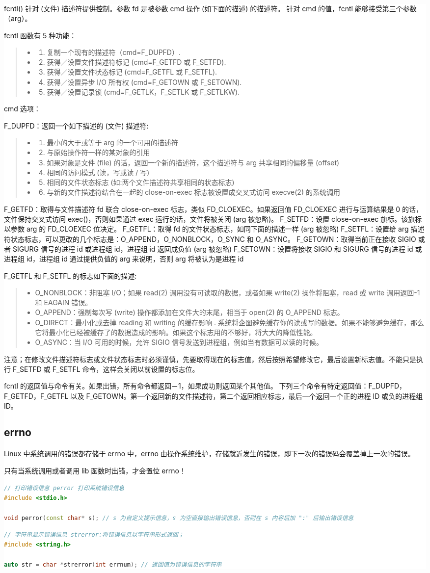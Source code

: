 fcntl() 针对 (文件) 描述符提供控制。参数 fd 是被参数 cmd 操作 (如下面的描述) 的描述符。 针对 cmd 的值，fcntl 能够接受第三个参数（arg）。

fcntl 函数有 5 种功能：

>- 1. 复制一个现有的描述符（cmd=F_DUPFD）.
>- 2. 获得／设置文件描述符标记 (cmd=F_GETFD 或 F_SETFD).
>- 3. 获得／设置文件状态标记 (cmd=F_GETFL 或 F_SETFL).
>- 4. 获得／设置异步 I/O 所有权 (cmd=F_GETOWN 或 F_SETOWN).
>- 5. 获得／设置记录锁 (cmd=F_GETLK，F_SETLK 或 F_SETLKW).

cmd 选项：

F_DUPFD：返回一个如下描述的 (文件) 描述符:

>- 1. 最小的大于或等于 arg 的一个可用的描述符
>- 2. 与原始操作符一样的某对象的引用
>- 3. 如果对象是文件 (file) 的话，返回一个新的描述符，这个描述符与 arg 共享相同的偏移量 (offset)
>- 4. 相同的访问模式 (读，写或读 / 写)
>- 5. 相同的文件状态标志 (如:两个文件描述符共享相同的状态标志)
>- 6. 与新的文件描述符结合在一起的 close-on-exec 标志被设置成交叉式访问 execve(2) 的系统调用

F_GETFD：取得与文件描述符 fd 联合 close-on-exec 标志，类似 FD_CLOEXEC。如果返回值 FD_CLOEXEC 进行与运算结果是 0 的话，文件保持交叉式访问 exec()，否则如果通过 exec 运行的话，文件将被关闭 (arg 被忽略)。
F_SETFD：设置 close-on-exec 旗标。该旗标以参数 arg 的 FD_CLOEXEC 位决定。
F_GETFL：取得 fd 的文件状态标志，如同下面的描述一样 (arg 被忽略)
F_SETFL：设置给 arg 描述符状态标志，可以更改的几个标志是：O_APPEND，O_NONBLOCK，O_SYNC 和 O_ASYNC。
F_GETOWN：取得当前正在接收 SIGIO 或者 SIGURG 信号的进程 id 或进程组 id，进程组 id 返回成负值 (arg 被忽略)
F_SETOWN：设置将接收 SIGIO 和 SIGURG 信号的进程 id 或进程组 id，进程组 id 通过提供负值的 arg 来说明，否则 arg 将被认为是进程 id

F_GETFL 和 F_SETFL 的标志如下面的描述:

>- O_NONBLOCK：非阻塞 I/O；如果 read(2) 调用没有可读取的数据，或者如果 write(2) 操作将阻塞，read 或 write 调用返回-1 和 EAGAIN 错误。
>- O_APPEND：强制每次写 (write) 操作都添加在文件大的末尾，相当于 open(2) 的 O_APPEND 标志。
>- O_DIRECT：最小化或去掉 reading 和 writing 的缓存影响 . 系统将企图避免缓存你的读或写的数据。如果不能够避免缓存，那么它将最小化已经被缓存了的数据造成的影响。如果这个标志用的不够好，将大大的降低性能。
>- O_ASYNC：当 I/O 可用的时候，允许 SIGIO 信号发送到进程组，例如当有数据可以读的时候。

注意；在修改文件描述符标志或文件状态标志时必须谨慎，先要取得现在的标志值，然后按照希望修改它，最后设置新标志值。不能只是执行 F_SETFD 或 F_SETFL 命令，这样会关闭以前设置的标志位。

fcntl 的返回值与命令有关。如果出错，所有命令都返回－1，如果成功则返回某个其他值。
下列三个命令有特定返回值：F_DUPFD，F_GETFD，F_GETFL 以及 F_GETOWN。第一个返回新的文件描述符，第二个返回相应标志，最后一个返回一个正的进程 ID 或负的进程组 ID。

## errno

Linux 中系统调用的错误都存储于 errno 中，errno 由操作系统维护，存储就近发生的错误，即下一次的错误码会覆盖掉上一次的错误。

只有当系统调用或者调用 lib 函数时出错，才会置位 errno！

```cpp
// 打印错误信息 perror 打印系统错误信息
#include <stdio.h>

void perror(const char* s); // s 为自定义提示信息，s 为空直接输出错误信息，否则在 s 内容后加 ":" 后输出错误信息
```

```cpp
// 字符串显示错误信息 strerror:将错误信息以字符串形式返回；
#include <string.h>  

auto str = char *strerror(int errnum); // 返回值为错误信息的字符串
```
